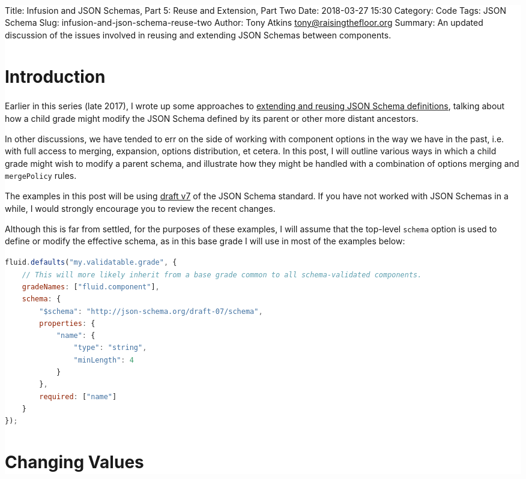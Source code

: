 Title: Infusion and JSON Schemas, Part 5: Reuse and Extension, Part Two
Date: 2018-03-27 15:30
Category: Code
Tags: JSON Schema
Slug: infusion-and-json-schema-reuse-two
Author: Tony Atkins <tony@raisingthefloor.org>
Summary: An updated discussion of the issues involved in reusing and extending JSON Schemas between components.

# Introduction #

Earlier in this series (late 2017), I wrote up some approaches to [extending and reusing JSON Schema
definitions]({filename}./reusing-and-extending.md), talking about how a child grade might modify the JSON Schema defined
by its parent or other more distant ancestors.

In other discussions, we have tended to err on the side of working with component options in the way we have in the
past, i.e. with full access to merging, expansion, options distribution, et cetera.  In this post, I will outline
various ways in which a child grade might wish to modify a parent schema, and illustrate how they might be handled with
a combination of options merging and `mergePolicy` rules.

The examples in this post will be using [draft v7](http://json-schema.org/draft-07/schema) of the JSON Schema standard.  If you have not worked
with JSON Schemas in a while, I would strongly encourage you to review the recent changes.

Although this is far from settled, for the purposes of these examples, I will assume that the top-level `schema`
option is used to define or modify the effective schema, as in this base grade I will use in most of the examples below:

```javascript
fluid.defaults("my.validatable.grade", {
    // This will more likely inherit from a base grade common to all schema-validated components.
    gradeNames: ["fluid.component"],
    schema: {
        "$schema": "http://json-schema.org/draft-07/schema",
        properties: {
            "name": {
                "type": "string",
                "minLength": 4
            }
        },
        required: ["name"]
    }
});
```

# Changing Values #
